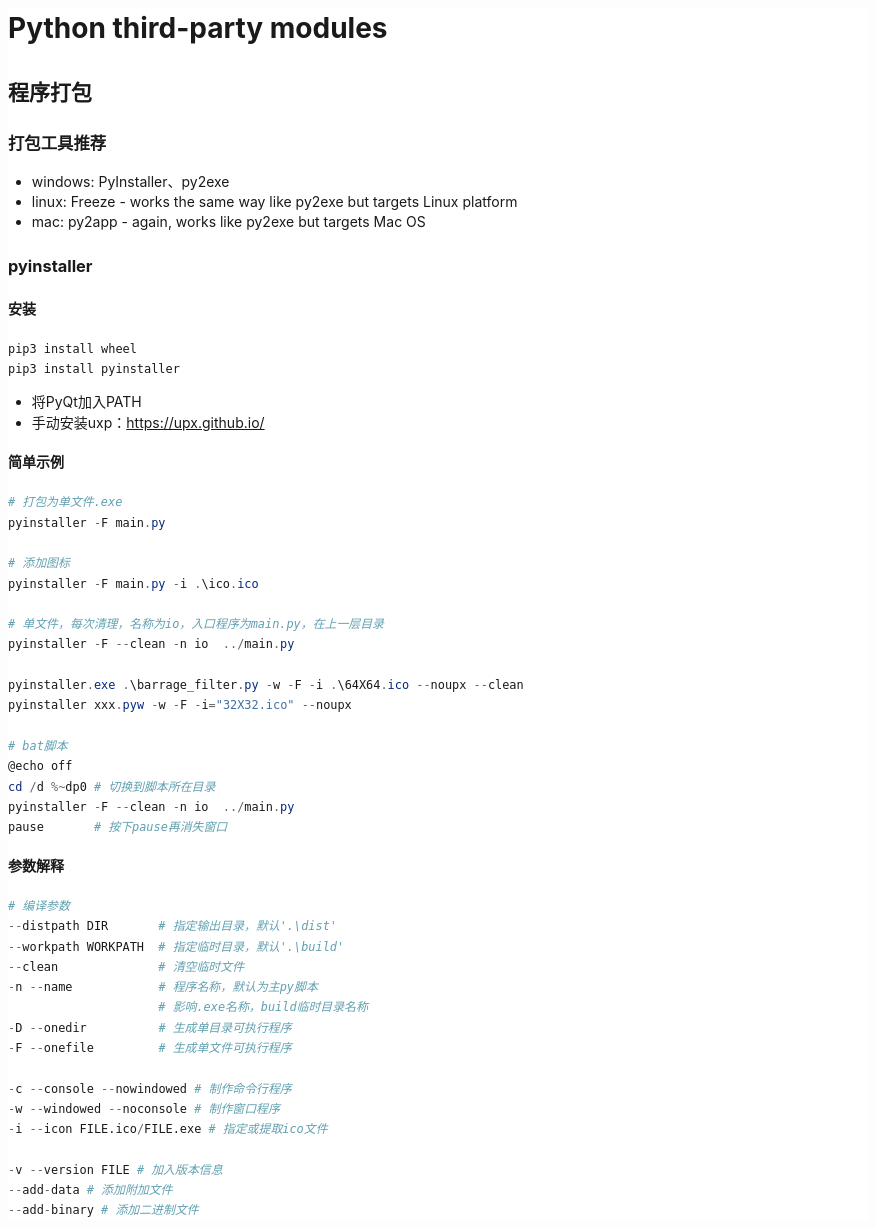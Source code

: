 # Python third-party modules



## 程序打包



### 打包工具推荐

* windows: PyInstaller、py2exe
* linux: Freeze - works the same way like py2exe but targets Linux platform
* mac: py2app - again, works like py2exe but targets Mac OS



### pyinstaller

#### 安装
```
pip3 install wheel
pip3 install pyinstaller
```
* 将PyQt加入PATH
* 手动安装uxp：https://upx.github.io/

#### 简单示例

```powershell
# 打包为单文件.exe
pyinstaller -F main.py

# 添加图标
pyinstaller -F main.py -i .\ico.ico

# 单文件，每次清理，名称为io，入口程序为main.py，在上一层目录
pyinstaller -F --clean -n io  ../main.py

pyinstaller.exe .\barrage_filter.py -w -F -i .\64X64.ico --noupx --clean
pyinstaller xxx.pyw -w -F -i="32X32.ico" --noupx

# bat脚本
@echo off
cd /d %~dp0 # 切换到脚本所在目录
pyinstaller -F --clean -n io  ../main.py
pause       # 按下pause再消失窗口
```

#### 参数解释
```python
# 编译参数
--distpath DIR       # 指定输出目录，默认'.\dist'
--workpath WORKPATH  # 指定临时目录，默认'.\build'
--clean              # 清空临时文件
-n --name            # 程序名称，默认为主py脚本
                     # 影响.exe名称，build临时目录名称
-D --onedir          # 生成单目录可执行程序
-F --onefile         # 生成单文件可执行程序

-c --console --nowindowed # 制作命令行程序
-w --windowed --noconsole # 制作窗口程序
-i --icon FILE.ico/FILE.exe # 指定或提取ico文件

-v --version FILE # 加入版本信息
--add-data # 添加附加文件
--add-binary # 添加二进制文件
```